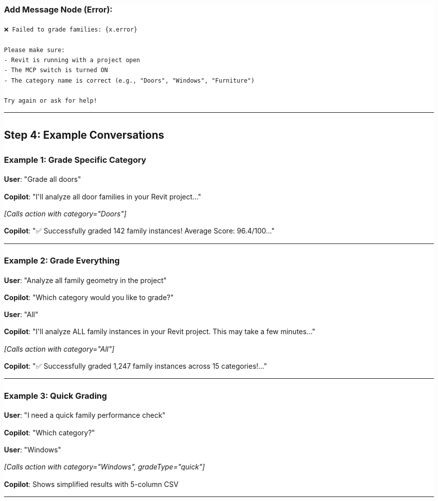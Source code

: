 ### Add Message Node (Error):

```
❌ Failed to grade families: {x.error}

Please make sure:
- Revit is running with a project open
- The MCP switch is turned ON
- The category name is correct (e.g., "Doors", "Windows", "Furniture")

Try again or ask for help!
```

---

## Step 4: Example Conversations

### Example 1: Grade Specific Category

**User**: "Grade all doors"

**Copilot**: "I'll analyze all door families in your Revit project..."

*[Calls action with category="Doors"]*

**Copilot**: "✅ Successfully graded 142 family instances! Average Score: 96.4/100..."

---

### Example 2: Grade Everything

**User**: "Analyze all family geometry in the project"

**Copilot**: "Which category would you like to grade?"

**User**: "All"

**Copilot**: "I'll analyze ALL family instances in your Revit project. This may take a few minutes..."

*[Calls action with category="All"]*

**Copilot**: "✅ Successfully graded 1,247 family instances across 15 categories!..."

---

### Example 3: Quick Grading

**User**: "I need a quick family performance check"

**Copilot**: "Which category?"

**User**: "Windows"

*[Calls action with category="Windows", gradeType="quick"]*

**Copilot**: Shows simplified results with 5-column CSV

---